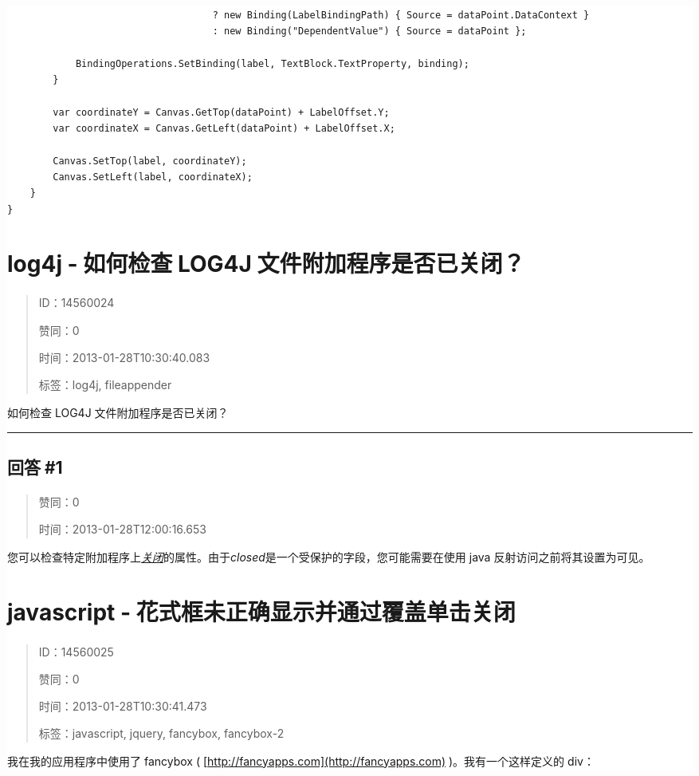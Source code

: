 ```
                                    ? new Binding(LabelBindingPath) { Source = dataPoint.DataContext }
                                    : new Binding("DependentValue") { Source = dataPoint };

            BindingOperations.SetBinding(label, TextBlock.TextProperty, binding);
        }

        var coordinateY = Canvas.GetTop(dataPoint) + LabelOffset.Y;
        var coordinateX = Canvas.GetLeft(dataPoint) + LabelOffset.X;

        Canvas.SetTop(label, coordinateY);
        Canvas.SetLeft(label, coordinateX);
    }
} 
```

# log4j - 如何检查 LOG4J 文件附加程序是否已关闭？

> ID：14560024
> 
> 赞同：0
> 
> 时间：2013-01-28T10:30:40.083
> 
> 标签：log4j, fileappender

如何检查 LOG4J 文件附加程序是否已关闭？

* * *

## 回答 #1

> 赞同：0
> 
> 时间：2013-01-28T12:00:16.653

您可以检查特定附加程序上[*关闭*](http://logging.apache.org/log4j/1.2/apidocs/org/apache/log4j/AppenderSkeleton.html#closed)的属性。由于*closed*是一个受保护的字段，您可能需要在使用 java 反射访问之前将其设置为可见。

# javascript - 花式框未正确显示并通过覆盖单击关闭

> ID：14560025
> 
> 赞同：0
> 
> 时间：2013-01-28T10:30:41.473
> 
> 标签：javascript, jquery, fancybox, fancybox-2

我在我的应用程序中使用了 fancybox ( [http://fancyapps.com](http://fancyapps.com) )。我有一个这样定义的 div：
